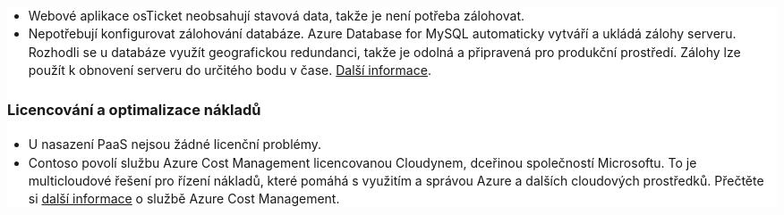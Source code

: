 - Webové aplikace osTicket neobsahují stavová data, takže je není potřeba zálohovat.
- Nepotřebují konfigurovat zálohování databáze. Azure Database for MySQL automaticky vytváří a ukládá zálohy serveru. Rozhodli se u databáze využít geografickou redundanci, takže je odolná a připravená pro produkční prostředí. Zálohy lze použít k obnovení serveru do určitého bodu v čase. [Další informace](https://docs.microsoft.com/azure/mysql/concepts-backup).

### <a name="licensing-and-cost-optimization"></a>Licencování a optimalizace nákladů

- U nasazení PaaS nejsou žádné licenční problémy.
- Contoso povolí službu Azure Cost Management licencovanou Cloudynem, dceřinou společností Microsoftu. To je multicloudové řešení pro řízení nákladů, které pomáhá s využitím a správou Azure a dalších cloudových prostředků. Přečtěte si [další informace](https://docs.microsoft.com/azure/cost-management/overview) o službě Azure Cost Management.
